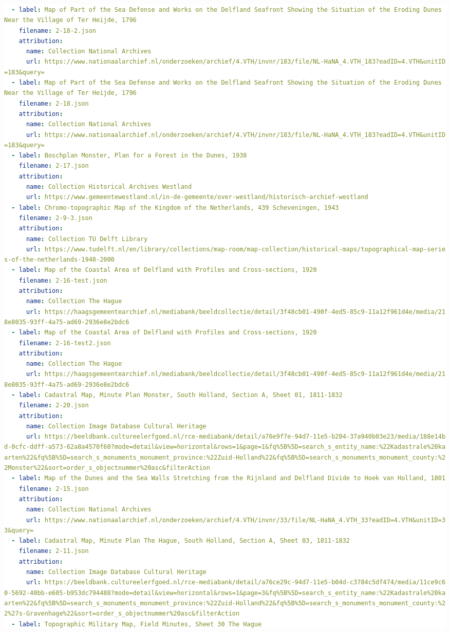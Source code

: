 ```yaml
  - label: Map of Part of the Sea Defense and Works on the Delfland Seafront Showing the Situation of the Eroding Dunes Near the Village of Ter Heijde, 1796
    filename: 2-18-2.json
    attribution:
      name: Collection National Archives
      url: https://www.nationaalarchief.nl/onderzoeken/archief/4.VTH/invnr/183/file/NL-HaNA_4.VTH_183?eadID=4.VTH&unitID=183&query= 
  - label: Map of Part of the Sea Defense and Works on the Delfland Seafront Showing the Situation of the Eroding Dunes Near the Village of Ter Heijde, 1796
    filename: 2-18.json
    attribution:
      name: Collection National Archives
      url: https://www.nationaalarchief.nl/onderzoeken/archief/4.VTH/invnr/183/file/NL-HaNA_4.VTH_183?eadID=4.VTH&unitID=183&query= 
  - label: Boschplan Monster, Plan for a Forest in the Dunes, 1938
    filename: 2-17.json
    attribution:
      name: Collection Historical Archives Westland
      url: https://www.gemeentewestland.nl/in-de-gemeente/over-westland/historisch-archief-westland
  - label: Chromo-topographic Map of the Kingdom of the Netherlands, 439 Scheveningen, 1943
    filename: 2-9-3.json
    attribution:
      name: Collection TU Delft Library
      url: https://www.tudelft.nl/en/library/collections/map-room/map-collection/historical-maps/topographical-map-series-of-the-netherlands-1940-2000
  - label: Map of the Coastal Area of Delfland with Profiles and Cross-sections, 1920
    filename: 2-16-test.json
    attribution:
      name: Collection The Hague 
      url: https://haagsgemeentearchief.nl/mediabank/beeldcollectie/detail/3f48cb01-490f-4ed5-85c9-11a12f961d4e/media/218e8035-93ff-4a75-ad69-2936e8e2bdc6
  - label: Map of the Coastal Area of Delfland with Profiles and Cross-sections, 1920
    filename: 2-16-test2.json
    attribution:
      name: Collection The Hague 
      url: https://haagsgemeentearchief.nl/mediabank/beeldcollectie/detail/3f48cb01-490f-4ed5-85c9-11a12f961d4e/media/218e8035-93ff-4a75-ad69-2936e8e2bdc6
  - label: Cadastral Map, Minute Plan Monster, South Holland, Section A, Sheet 01, 1811-1832
    filename: 2-20.json
    attribution:
      name: Collection Image Database Cultural Heritage
      url: https://beeldbank.cultureelerfgoed.nl/rce-mediabank/detail/a76e9f7e-94d7-11e5-b204-37a940b03e23/media/188e14bd-0cfc-ddff-a573-62a8a4570f60?mode=detail&view=horizontal&rows=1&page=1&fq%5B%5D=search_s_entity_name:%22Kadastrale%20kaarten%22&fq%5B%5D=search_s_monuments_monument_province:%22Zuid-Holland%22&fq%5B%5D=search_s_monuments_monument_county:%22Monster%22&sort=order_s_objectnummer%20asc&filterAction
  - label: Map of the Dunes and the Sea Walls Stretching from the Rijnland and Delfland Divide to Hoek van Holland, 1801
    filename: 2-15.json
    attribution:
      name: Collection National Archives
      url: https://www.nationaalarchief.nl/onderzoeken/archief/4.VTH/invnr/33/file/NL-HaNA_4.VTH_33?eadID=4.VTH&unitID=33&query=
  - label: Cadastral Map, Minute Plan The Hague, South Holland, Section A, Sheet 03, 1811-1832
    filename: 2-11.json
    attribution:
      name: Collection Image Database Cultural Heritage
      url: https://beeldbank.cultureelerfgoed.nl/rce-mediabank/detail/a76ce29c-94d7-11e5-b04d-c3784c5df474/media/11ce9c60-5692-40bb-e605-b953dc794488?mode=detail&view=horizontal&rows=1&page=3&fq%5B%5D=search_s_entity_name:%22Kadastrale%20kaarten%22&fq%5B%5D=search_s_monuments_monument_province:%22Zuid-Holland%22&fq%5B%5D=search_s_monuments_monument_county:%22%27s-Gravenhage%22&sort=order_s_objectnummer%20asc&filterAction
  - label: Topographic Military Map, Field Minutes, Sheet 30 The Hague
```
